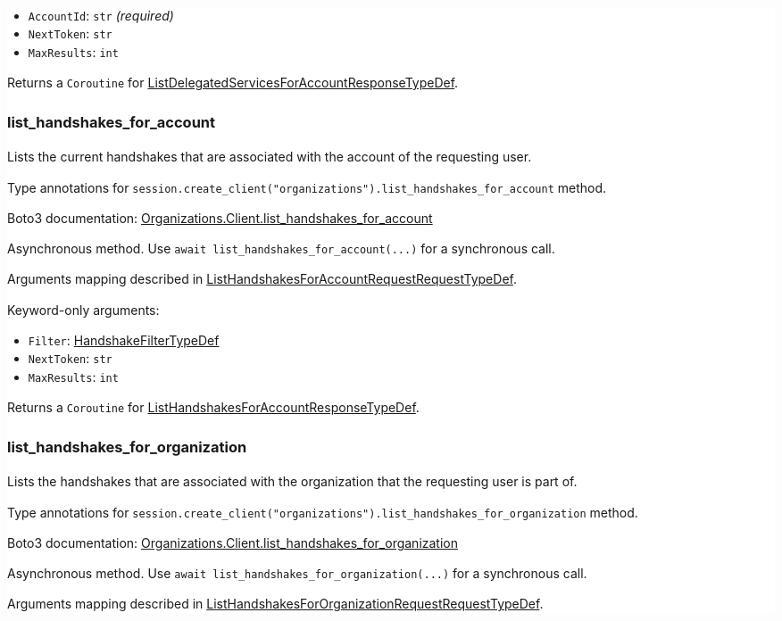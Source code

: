 - `AccountId`: `str` *(required)*
- `NextToken`: `str`
- `MaxResults`: `int`

Returns a `Coroutine` for
[ListDelegatedServicesForAccountResponseTypeDef](./type_defs.md#listdelegatedservicesforaccountresponsetypedef).

<a id="list_handshakes_for_account"></a>

### list_handshakes_for_account

Lists the current handshakes that are associated with the account of the
requesting user.

Type annotations for
`session.create_client("organizations").list_handshakes_for_account` method.

Boto3 documentation:
[Organizations.Client.list_handshakes_for_account](https://boto3.amazonaws.com/v1/documentation/api/latest/reference/services/organizations.html#Organizations.Client.list_handshakes_for_account)

Asynchronous method. Use `await list_handshakes_for_account(...)` for a
synchronous call.

Arguments mapping described in
[ListHandshakesForAccountRequestRequestTypeDef](./type_defs.md#listhandshakesforaccountrequestrequesttypedef).

Keyword-only arguments:

- `Filter`: [HandshakeFilterTypeDef](./type_defs.md#handshakefiltertypedef)
- `NextToken`: `str`
- `MaxResults`: `int`

Returns a `Coroutine` for
[ListHandshakesForAccountResponseTypeDef](./type_defs.md#listhandshakesforaccountresponsetypedef).

<a id="list_handshakes_for_organization"></a>

### list_handshakes_for_organization

Lists the handshakes that are associated with the organization that the
requesting user is part of.

Type annotations for
`session.create_client("organizations").list_handshakes_for_organization`
method.

Boto3 documentation:
[Organizations.Client.list_handshakes_for_organization](https://boto3.amazonaws.com/v1/documentation/api/latest/reference/services/organizations.html#Organizations.Client.list_handshakes_for_organization)

Asynchronous method. Use `await list_handshakes_for_organization(...)` for a
synchronous call.

Arguments mapping described in
[ListHandshakesForOrganizationRequestRequestTypeDef](./type_defs.md#listhandshakesfororganizationrequestrequesttypedef).
